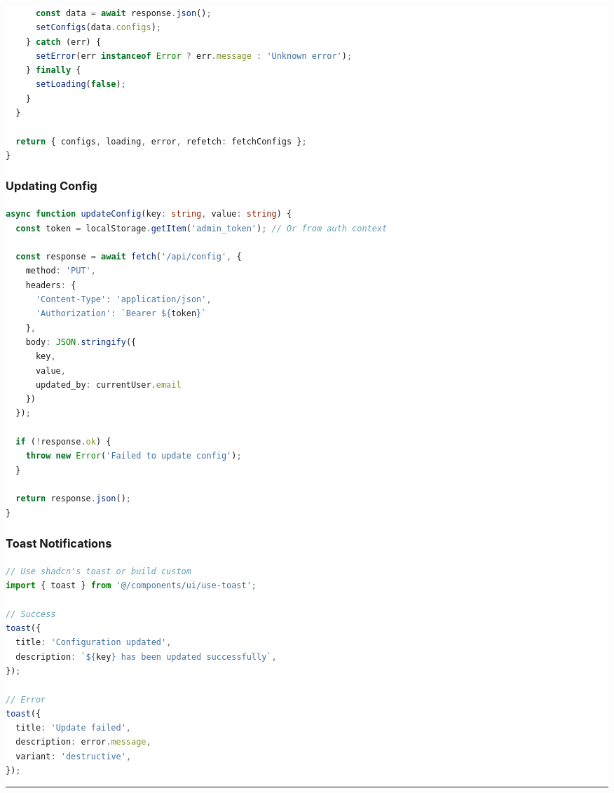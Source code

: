 ```typescript
      const data = await response.json();
      setConfigs(data.configs);
    } catch (err) {
      setError(err instanceof Error ? err.message : 'Unknown error');
    } finally {
      setLoading(false);
    }
  }

  return { configs, loading, error, refetch: fetchConfigs };
}
```

### Updating Config

```typescript
async function updateConfig(key: string, value: string) {
  const token = localStorage.getItem('admin_token'); // Or from auth context

  const response = await fetch('/api/config', {
    method: 'PUT',
    headers: {
      'Content-Type': 'application/json',
      'Authorization': `Bearer ${token}`
    },
    body: JSON.stringify({
      key,
      value,
      updated_by: currentUser.email
    })
  });

  if (!response.ok) {
    throw new Error('Failed to update config');
  }

  return response.json();
}
```

### Toast Notifications

```typescript
// Use shadcn's toast or build custom
import { toast } from '@/components/ui/use-toast';

// Success
toast({
  title: 'Configuration updated',
  description: `${key} has been updated successfully`,
});

// Error
toast({
  title: 'Update failed',
  description: error.message,
  variant: 'destructive',
});
```

---